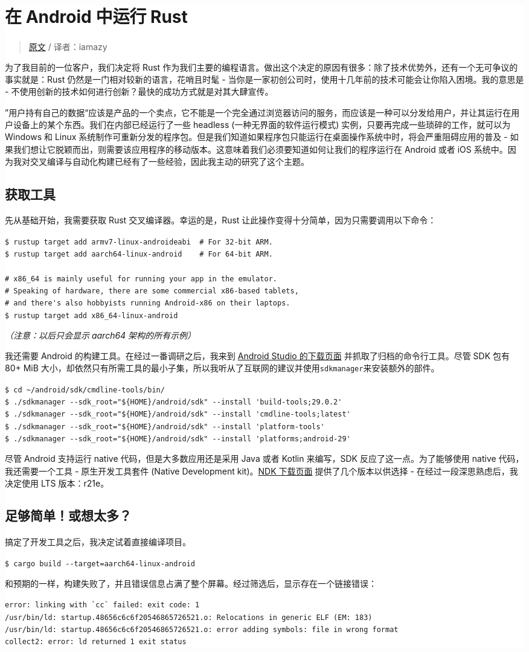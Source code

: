 # 在 Android 中运行 Rust 

> [原文](https://blog.svgames.pl/article/running-rust-on-android) / 译者：iamazy

为了我目前的一位客户，我们决定将 Rust 作为我们主要的编程语言。做出这个决定的原因有很多：除了技术优势外，还有一个无可争议的事实就是：Rust 仍然是一门相对较新的语言，花哨且时髦 - 当你是一家初创公司时，使用十几年前的技术可能会让你陷入困境。我的意思是 - 不使用创新的技术如何进行创新？最快的成功方式就是对其大肆宣传。

”用户持有自己的数据“应该是产品的一个卖点，它不能是一个完全通过浏览器访问的服务，而应该是一种可以分发给用户，并让其运行在用户设备上的某个东西。我们在内部已经运行了一些 headless (一种无界面的软件运行模式) 实例，只要再完成一些琐碎的工作，就可以为 Windows 和 Linux 系统制作可重新分发的程序包。但是我们知道如果程序包只能运行在桌面操作系统中时，将会严重阻碍应用的普及 - 如果我们想让它脱颖而出，则需要该应用程序的移动版本。这意味着我们必须要知道如何让我们的程序运行在 Android 或者 iOS 系统中。因为我对交叉编译与自动化构建已经有了一些经验，因此我主动的研究了这个主题。

## 获取工具

先从基础开始，我需要获取 Rust 交叉编译器。幸运的是，Rust 让此操作变得十分简单，因为只需要调用以下命令：

```console
$ rustup target add armv7-linux-androideabi  # For 32-bit ARM.
$ rustup target add aarch64-linux-android    # For 64-bit ARM.

# x86_64 is mainly useful for running your app in the emulator.
# Speaking of hardware, there are some commercial x86-based tablets,
# and there's also hobbyists running Android-x86 on their laptops.
$ rustup target add x86_64-linux-android
```
*（注意：以后只会显示 aarch64 架构的所有示例）*

我还需要 Android 的构建工具。在经过一番调研之后，我来到 [Android Studio 的下载页面](https://developer.android.com/studio#command-tools) 并抓取了归档的命令行工具。尽管 SDK 包有 80+ MiB 大小，却依然只有所需工具的最小子集，所以我听从了互联网的建议并使用`sdkmanager`来安装额外的部件。

```console
$ cd ~/android/sdk/cmdline-tools/bin/
$ ./sdkmanager --sdk_root="${HOME}/android/sdk" --install 'build-tools;29.0.2'
$ ./sdkmanager --sdk_root="${HOME}/android/sdk" --install 'cmdline-tools;latest'
$ ./sdkmanager --sdk_root="${HOME}/android/sdk" --install 'platform-tools'
$ ./sdkmanager --sdk_root="${HOME}/android/sdk" --install 'platforms;android-29'
```

尽管 Android 支持运行 native 代码，但是大多数应用还是采用 Java 或者 Kotlin 来编写，SDK 反应了这一点。为了能够使用 native 代码，我还需要一个工具 - 原生开发工具套件 (Native Development kit)。[NDK 下载页面](https://developer.android.com/ndk/downloads) 提供了几个版本以供选择 - 在经过一段深思熟虑后，我决定使用 LTS 版本：r21e。

## 足够简单！或想太多？

搞定了开发工具之后，我决定试着直接编译项目。

```console
$ cargo build --target=aarch64-linux-android
```

和预期的一样，构建失败了，并且错误信息占满了整个屏幕。经过筛选后，显示存在一个链接错误：

```console
error: linking with `cc` failed: exit code: 1
/usr/bin/ld: startup.48656c6c6f20546865726521.o: Relocations in generic ELF (EM: 183)
/usr/bin/ld: startup.48656c6c6f20546865726521.o: error adding symbols: file in wrong format
collect2: error: ld returned 1 exit status
```
